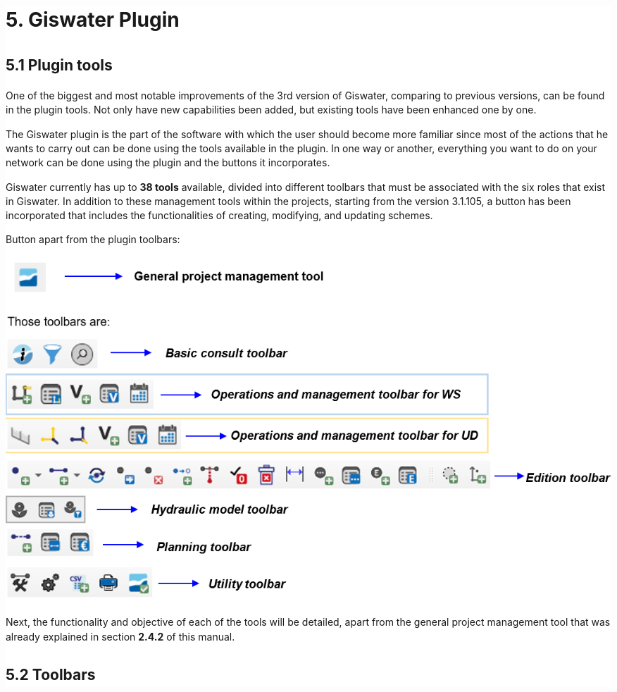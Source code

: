 # 5. Giswater Plugin

## 5.1 Plugin tools

One of the biggest and most notable improvements of the 3rd version of Giswater, comparing to previous versions, can be found in the plugin tools. Not only have new capabilities been added, but existing tools have been enhanced one by one.

The Giswater plugin is the part of the software with which the user should become more familiar since most of the actions that he wants to carry out can be done using the tools available in the plugin. In one way or another, everything you want to do on your network can be done using the plugin and the buttons it incorporates.

Giswater currently has up to **38 tools** available, divided into different toolbars that must be associated with the six roles that exist in Giswater. In addition to these management tools within the projects, starting from the version 3.1.105, a button has been incorporated that includes the functionalities of creating, modifying, and updating schemes.

Button apart from the plugin toolbars:

![figure 1](images2/figure1_toolbar.png)

Next, the functionality and objective of each of the tools will be detailed, apart from the general project management tool that was already explained in section **2.4.2** of this manual.

## 5.2 Toolbars
